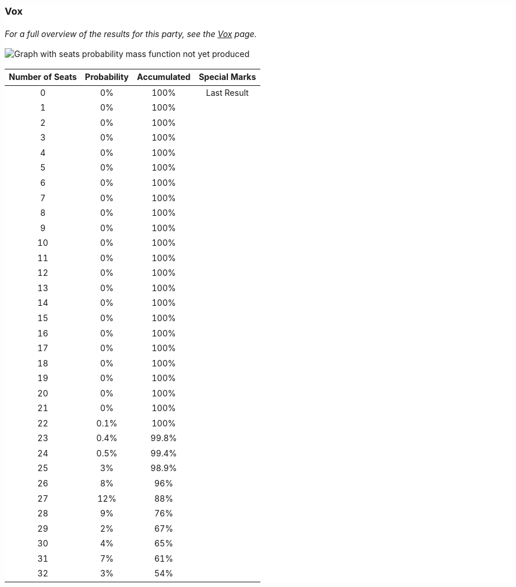 ### Vox

*For a full overview of the results for this party, see the [Vox](party-vox.html) page.*

![Graph with seats probability mass function not yet produced](2019-04-20-SocioMétrica-seats-pmf-vox.png "Seats Probability Mass Function")

| Number of Seats | Probability | Accumulated | Special Marks |
|:---------------:|:-----------:|:-----------:|:-------------:|
| 0 | 0% | 100% | Last Result |
| 1 | 0% | 100% |  |
| 2 | 0% | 100% |  |
| 3 | 0% | 100% |  |
| 4 | 0% | 100% |  |
| 5 | 0% | 100% |  |
| 6 | 0% | 100% |  |
| 7 | 0% | 100% |  |
| 8 | 0% | 100% |  |
| 9 | 0% | 100% |  |
| 10 | 0% | 100% |  |
| 11 | 0% | 100% |  |
| 12 | 0% | 100% |  |
| 13 | 0% | 100% |  |
| 14 | 0% | 100% |  |
| 15 | 0% | 100% |  |
| 16 | 0% | 100% |  |
| 17 | 0% | 100% |  |
| 18 | 0% | 100% |  |
| 19 | 0% | 100% |  |
| 20 | 0% | 100% |  |
| 21 | 0% | 100% |  |
| 22 | 0.1% | 100% |  |
| 23 | 0.4% | 99.8% |  |
| 24 | 0.5% | 99.4% |  |
| 25 | 3% | 98.9% |  |
| 26 | 8% | 96% |  |
| 27 | 12% | 88% |  |
| 28 | 9% | 76% |  |
| 29 | 2% | 67% |  |
| 30 | 4% | 65% |  |
| 31 | 7% | 61% |  |
| 32 | 3% | 54% |  |